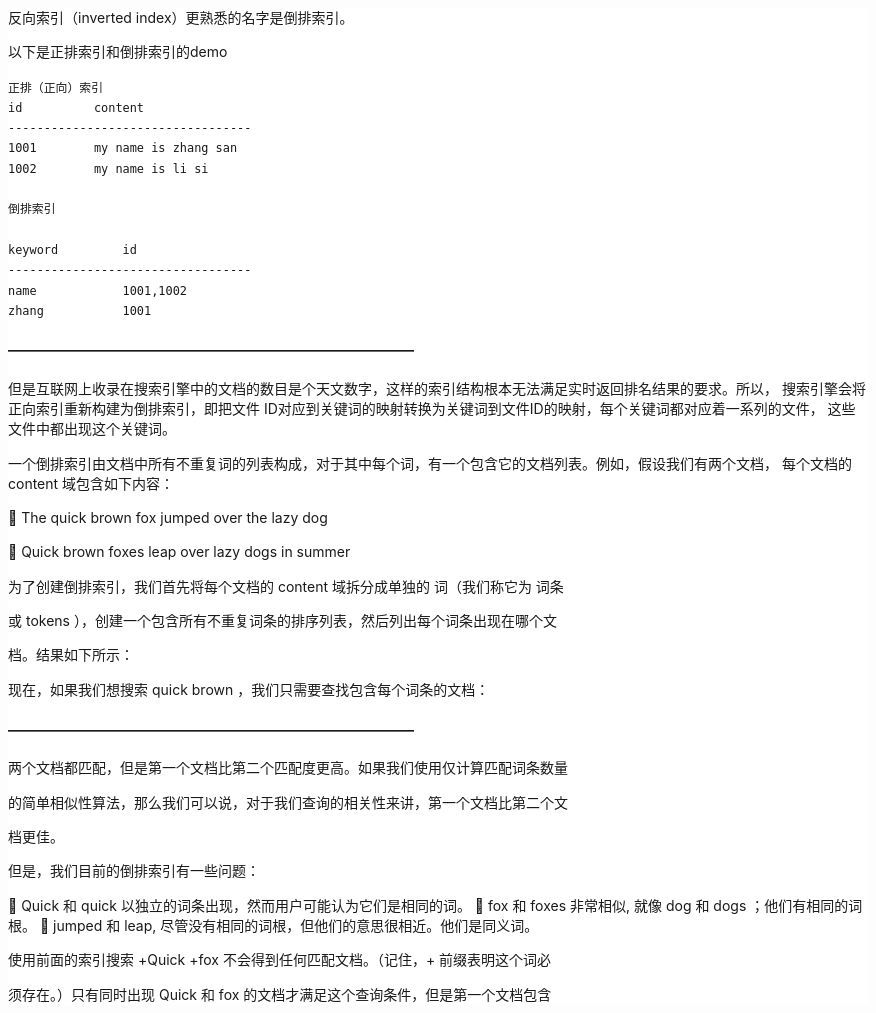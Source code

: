 反向索引（inverted index）更熟悉的名字是倒排索引。

以下是正排索引和倒排索引的demo
```
正排（正向）索引
id          content
----------------------------------
1001        my name is zhang san
1002        my name is li si

倒排索引

keyword         id
----------------------------------
name            1001,1002
zhang           1001

```


#### —————————————————————————————

但是互联网上收录在搜索引擎中的文档的数目是个天文数字，这样的索引结构根本无法满足实时返回排名结果的要求。所以，
搜索引擎会将正向索引重新构建为倒排索引，即把文件 ID对应到关键词的映射转换为关键词到文件ID的映射，每个关键词都对应着一系列的文件，
这些文件中都出现这个关键词。

一个倒排索引由文档中所有不重复词的列表构成，对于其中每个词，有一个包含它的文档列表。例如，假设我们有两个文档，
每个文档的 content 域包含如下内容：

  The quick brown fox jumped over the lazy dog

  Quick brown foxes leap over lazy dogs in summer

 为了创建倒排索引，我们首先将每个文档的 content 域拆分成单独的 词（我们称它为 词条

 或 tokens ），创建一个包含所有不重复词条的排序列表，然后列出每个词条出现在哪个文

 档。结果如下所示：

 现在，如果我们想搜索 quick brown ，我们只需要查找包含每个词条的文档：


#### —————————————————————————————

 两个文档都匹配，但是第一个文档比第二个匹配度更高。如果我们使用仅计算匹配词条数量

 的简单相似性算法，那么我们可以说，对于我们查询的相关性来讲，第一个文档比第二个文

 档更佳。

 但是，我们目前的倒排索引有一些问题：

 Quick 和 quick 以独立的词条出现，然而用户可能认为它们是相同的词。
 fox 和 foxes 非常相似, 就像 dog 和 dogs ；他们有相同的词根。
 jumped 和 leap, 尽管没有相同的词根，但他们的意思很相近。他们是同义词。

 使用前面的索引搜索 +Quick +fox 不会得到任何匹配文档。（记住，+ 前缀表明这个词必

 须存在。）只有同时出现 Quick 和 fox 的文档才满足这个查询条件，但是第一个文档包含
